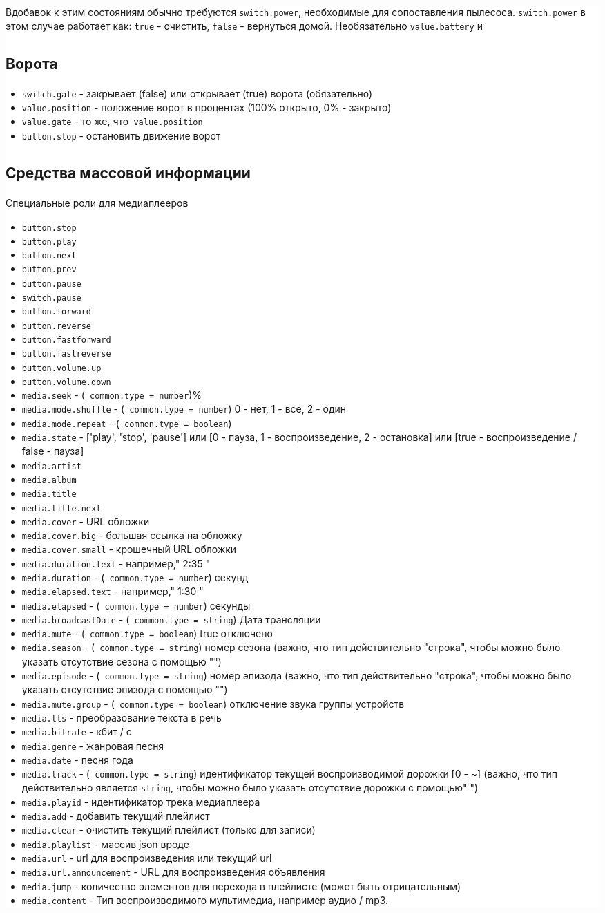 Вдобавок к этим состояниям обычно требуются `switch.power`, необходимые для сопоставления пылесоса. `switch.power` в этом случае работает как: `true` - очистить, `false` - вернуться домой.
Необязательно `value.battery` и

## Ворота
* `switch.gate` - закрывает (false) или открывает (true) ворота (обязательно)
* `value.position` - положение ворот в процентах (100% открыто, 0% - закрыто)
* `value.gate` - то же, что` value.position`
* `button.stop` - остановить движение ворот

## Средства массовой информации
Специальные роли для медиаплееров

* `button.stop`
* `button.play`
* `button.next`
* `button.prev`
* `button.pause`
* `switch.pause`
* `button.forward`
* `button.reverse`
* `button.fastforward`
* `button.fastreverse`
* `button.volume.up`
* `button.volume.down`
* `media.seek` - (` common.type = number`)%
* `media.mode.shuffle` - (` common.type = number`) 0 - нет, 1 - все, 2 - один
* `media.mode.repeat` - (` common.type = boolean`)
* `media.state` - ['play', 'stop', 'pause'] или [0 - пауза, 1 - воспроизведение, 2 - остановка] или [true - воспроизведение / false - пауза]
* `media.artist`
* `media.album`
* `media.title`
* `media.title.next`
* `media.cover` - URL обложки
* `media.cover.big` - большая ссылка на обложку
* `media.cover.small` - крошечный URL обложки
* `media.duration.text` - например," 2:35 "
* `media.duration` - (` common.type = number`) секунд
* `media.elapsed.text` - например," 1:30 "
* `media.elapsed` - (` common.type = number`) секунды
* `media.broadcastDate` - (` common.type = string`) Дата трансляции
* `media.mute` - (` common.type = boolean`) true отключено
* `media.season` - (` common.type = string`) номер сезона (важно, что тип действительно "строка", чтобы можно было указать отсутствие сезона с помощью "")
* `media.episode` - (` common.type = string`) номер эпизода (важно, что тип действительно "строка", чтобы можно было указать отсутствие эпизода с помощью "")
* `media.mute.group` - (` common.type = boolean`) отключение звука группы устройств
* `media.tts` - преобразование текста в речь
* `media.bitrate` - кбит / с
* `media.genre` - жанровая песня
* `media.date` - песня года
* `media.track` - (` common.type = string`) идентификатор текущей воспроизводимой дорожки [0 - ~] (важно, что тип действительно является `string`, чтобы можно было указать отсутствие дорожки с помощью" ")
* `media.playid` - идентификатор трека медиаплеера
* `media.add` - добавить текущий плейлист
* `media.clear` - очистить текущий плейлист (только для записи)
* `media.playlist` - массив json вроде
* `media.url` - url для воспроизведения или текущий url
* `media.url.announcement` - URL для воспроизведения объявления
* `media.jump` - количество элементов для перехода в плейлисте (может быть отрицательным)
* `media.content` - Тип воспроизводимого мультимедиа, например аудио / mp3.